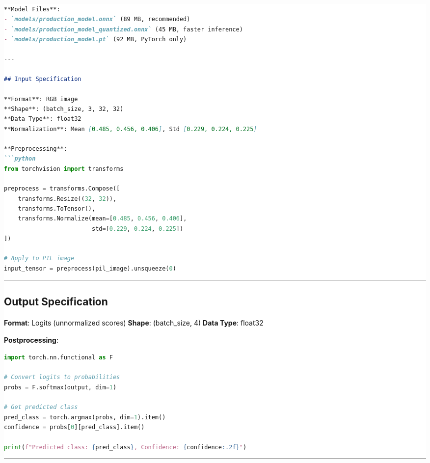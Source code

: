 ```markdown
**Model Files**:
- `models/production_model.onnx` (89 MB, recommended)
- `models/production_model_quantized.onnx` (45 MB, faster inference)
- `models/production_model.pt` (92 MB, PyTorch only)

---

## Input Specification

**Format**: RGB image
**Shape**: (batch_size, 3, 32, 32)
**Data Type**: float32
**Normalization**: Mean [0.485, 0.456, 0.406], Std [0.229, 0.224, 0.225]

**Preprocessing**:
```python
from torchvision import transforms

preprocess = transforms.Compose([
    transforms.Resize((32, 32)),
    transforms.ToTensor(),
    transforms.Normalize(mean=[0.485, 0.456, 0.406],
                         std=[0.229, 0.224, 0.225])
])

# Apply to PIL image
input_tensor = preprocess(pil_image).unsqueeze(0)
```

---

## Output Specification

**Format**: Logits (unnormalized scores)
**Shape**: (batch_size, 4)
**Data Type**: float32

**Postprocessing**:
```python
import torch.nn.functional as F

# Convert logits to probabilities
probs = F.softmax(output, dim=1)

# Get predicted class
pred_class = torch.argmax(probs, dim=1).item()
confidence = probs[0][pred_class].item()

print(f"Predicted class: {pred_class}, Confidence: {confidence:.2f}")
```

---
